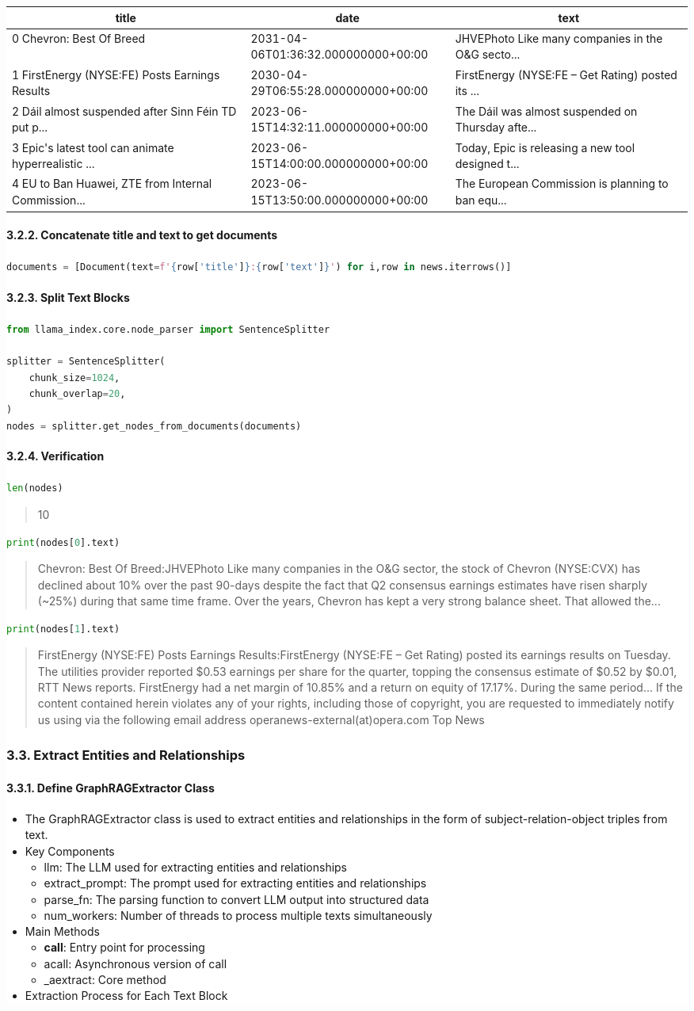 |title|	date|	text|
|--|--|--|
|0	Chevron: Best Of Breed|	2031-04-06T01:36:32.000000000+00:00|	JHVEPhoto Like many companies in the O&G secto...|
1	FirstEnergy (NYSE:FE) Posts Earnings Results|	2030-04-29T06:55:28.000000000+00:00|	FirstEnergy (NYSE:FE – Get Rating) posted its ...|
2	Dáil almost suspended after Sinn Féin TD put p...|	2023-06-15T14:32:11.000000000+00:00|	The Dáil was almost suspended on Thursday afte...|
3	Epic's latest tool can animate hyperrealistic ...|	2023-06-15T14:00:00.000000000+00:00|	Today, Epic is releasing a new tool designed t...|
4	EU to Ban Huawei, ZTE from Internal Commission...|	2023-06-15T13:50:00.000000000+00:00|	The European Commission is planning to ban equ...|
#### 3.2.2. Concatenate title and text to get documents
```python
documents = [Document(text=f'{row['title']}:{row['text']}') for i,row in news.iterrows()]
```
#### 3.2.3. Split Text Blocks
```python
from llama_index.core.node_parser import SentenceSplitter

splitter = SentenceSplitter(
    chunk_size=1024,
    chunk_overlap=20,
)
nodes = splitter.get_nodes_from_documents(documents)
```
#### 3.2.4. Verification
```python
len(nodes)
```
> 10
```python
print(nodes[0].text)
```
> Chevron: Best Of Breed:JHVEPhoto Like many companies in the O&G sector, the stock of Chevron (NYSE:CVX) has declined about 10% over the past 90-days despite the fact that Q2 consensus earnings estimates have risen sharply (~25%) during that same time frame. Over the years, Chevron has kept a very strong balance sheet. That allowed the...

```python
print(nodes[1].text)
```
> FirstEnergy (NYSE:FE) Posts Earnings Results:FirstEnergy (NYSE:FE – Get Rating) posted its earnings results on Tuesday. The utilities provider reported $0.53 earnings per share for the quarter, topping the consensus estimate of $0.52 by $0.01, RTT News reports. FirstEnergy had a net margin of 10.85% and a return on equity of 17.17%. During the same period...
If the content contained herein violates any of your rights, including those of copyright, you are requested to immediately notify us using via the following email address operanews-external(at)opera.com
Top News

### 3.3. Extract Entities and Relationships
#### 3.3.1. Define GraphRAGExtractor Class
- The GraphRAGExtractor class is used to extract entities and relationships in the form of subject-relation-object triples from text.
- Key Components
    - llm: The LLM used for extracting entities and relationships
    - extract_prompt: The prompt used for extracting entities and relationships
    - parse_fn: The parsing function to convert LLM output into structured data
    - num_workers: Number of threads to process multiple texts simultaneously
- Main Methods
    - __call__: Entry point for processing
    - acall: Asynchronous version of call
    - _aextract: Core method
- Extraction Process for Each Text Block